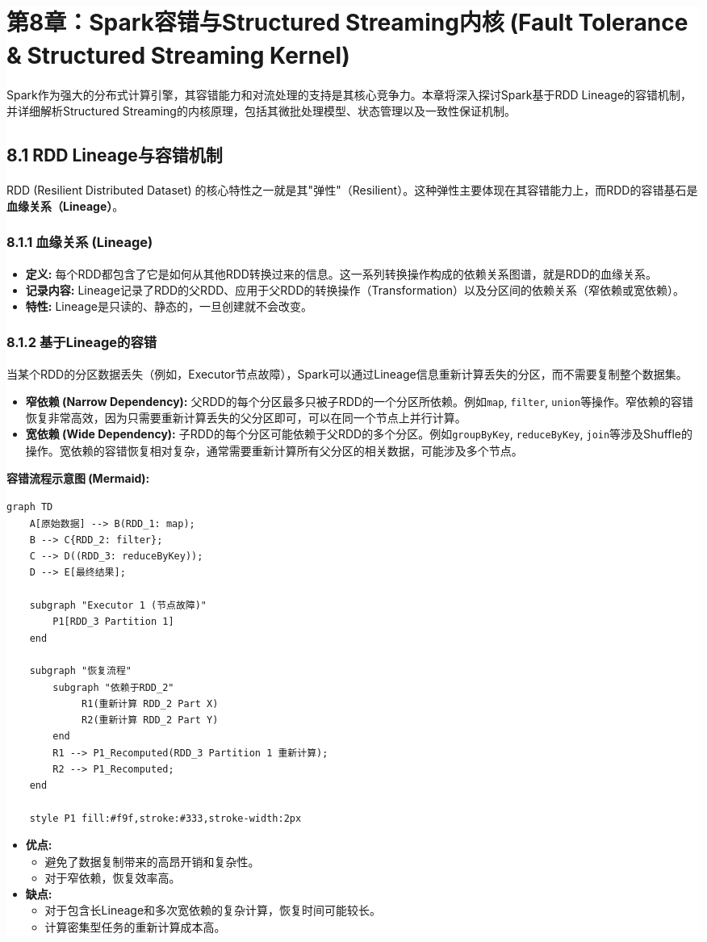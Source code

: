 # 第8章：Spark容错与Structured Streaming内核 (Fault Tolerance & Structured Streaming Kernel)

Spark作为强大的分布式计算引擎，其容错能力和对流处理的支持是其核心竞争力。本章将深入探讨Spark基于RDD Lineage的容错机制，并详细解析Structured Streaming的内核原理，包括其微批处理模型、状态管理以及一致性保证机制。

## 8.1 RDD Lineage与容错机制

RDD (Resilient Distributed Dataset) 的核心特性之一就是其"弹性"（Resilient）。这种弹性主要体现在其容错能力上，而RDD的容错基石是**血缘关系（Lineage）**。

### 8.1.1 血缘关系 (Lineage)

*   **定义:** 每个RDD都包含了它是如何从其他RDD转换过来的信息。这一系列转换操作构成的依赖关系图谱，就是RDD的血缘关系。
*   **记录内容:** Lineage记录了RDD的父RDD、应用于父RDD的转换操作（Transformation）以及分区间的依赖关系（窄依赖或宽依赖）。
*   **特性:** Lineage是只读的、静态的，一旦创建就不会改变。

### 8.1.2 基于Lineage的容错

当某个RDD的分区数据丢失（例如，Executor节点故障），Spark可以通过Lineage信息重新计算丢失的分区，而不需要复制整个数据集。

*   **窄依赖 (Narrow Dependency):** 父RDD的每个分区最多只被子RDD的一个分区所依赖。例如`map`, `filter`, `union`等操作。窄依赖的容错恢复非常高效，因为只需要重新计算丢失的父分区即可，可以在同一个节点上并行计算。
*   **宽依赖 (Wide Dependency):** 子RDD的每个分区可能依赖于父RDD的多个分区。例如`groupByKey`, `reduceByKey`, `join`等涉及Shuffle的操作。宽依赖的容错恢复相对复杂，通常需要重新计算所有父分区的相关数据，可能涉及多个节点。

**容错流程示意图 (Mermaid):**

```mermaid
graph TD
    A[原始数据] --> B(RDD_1: map);
    B --> C{RDD_2: filter};
    C --> D((RDD_3: reduceByKey));
    D --> E[最终结果];

    subgraph "Executor 1 (节点故障)"
        P1[RDD_3 Partition 1]
    end

    subgraph "恢复流程"
        subgraph "依赖于RDD_2"
             R1(重新计算 RDD_2 Part X)
             R2(重新计算 RDD_2 Part Y)
        end
        R1 --> P1_Recomputed(RDD_3 Partition 1 重新计算);
        R2 --> P1_Recomputed;
    end

    style P1 fill:#f9f,stroke:#333,stroke-width:2px
```

*   **优点:**
    *   避免了数据复制带来的高昂开销和复杂性。
    *   对于窄依赖，恢复效率高。
*   **缺点:**
    *   对于包含长Lineage和多次宽依赖的复杂计算，恢复时间可能较长。
    *   计算密集型任务的重新计算成本高。
